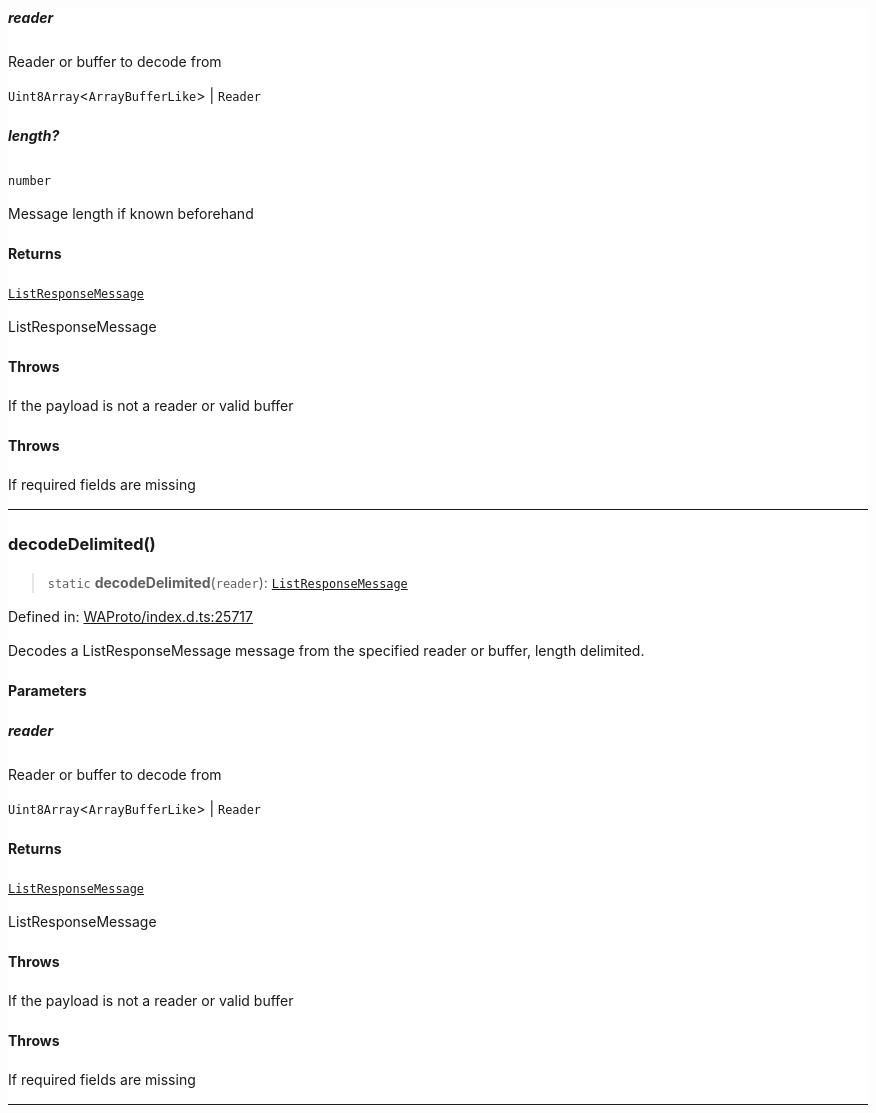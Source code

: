 ##### reader

Reader or buffer to decode from

`Uint8Array`\<`ArrayBufferLike`\> | `Reader`

##### length?

`number`

Message length if known beforehand

#### Returns

[`ListResponseMessage`](ListResponseMessage.md)

ListResponseMessage

#### Throws

If the payload is not a reader or valid buffer

#### Throws

If required fields are missing

***

### decodeDelimited()

> `static` **decodeDelimited**(`reader`): [`ListResponseMessage`](ListResponseMessage.md)

Defined in: [WAProto/index.d.ts:25717](https://github.com/Fokusdotid/Baileys/blob/c0c23ce3104b65dfcc64246c9ee8a49ef38993b5/WAProto/index.d.ts#L25717)

Decodes a ListResponseMessage message from the specified reader or buffer, length delimited.

#### Parameters

##### reader

Reader or buffer to decode from

`Uint8Array`\<`ArrayBufferLike`\> | `Reader`

#### Returns

[`ListResponseMessage`](ListResponseMessage.md)

ListResponseMessage

#### Throws

If the payload is not a reader or valid buffer

#### Throws

If required fields are missing

***
